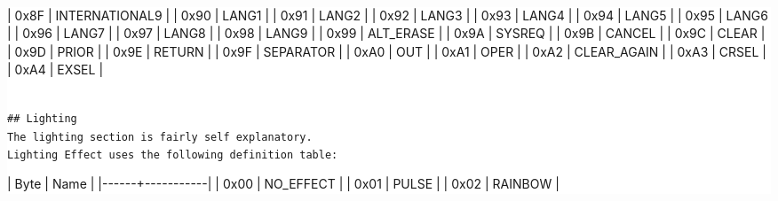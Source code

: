 | 0x8F | INTERNATIONAL9 |
| 0x90 | LANG1          |
| 0x91 | LANG2          |
| 0x92 | LANG3          |
| 0x93 | LANG4          |
| 0x94 | LANG5          |
| 0x95 | LANG6          |
| 0x96 | LANG7          |
| 0x97 | LANG8          |
| 0x98 | LANG9          |
| 0x99 | ALT_ERASE      |
| 0x9A | SYSREQ         |
| 0x9B | CANCEL         |
| 0x9C | CLEAR          |
| 0x9D | PRIOR          |
| 0x9E | RETURN         |
| 0x9F | SEPARATOR      |
| 0xA0 | OUT            |
| 0xA1 | OPER           |
| 0xA2 | CLEAR_AGAIN    |
| 0xA3 | CRSEL          |
| 0xA4 | EXSEL          |
```

## Lighting
The lighting section is fairly self explanatory.
Lighting Effect uses the following definition table:
```
| Byte | Name      |
|------+-----------|
| 0x00 | NO_EFFECT |
| 0x01 | PULSE     |
| 0x02 | RAINBOW   |
```
